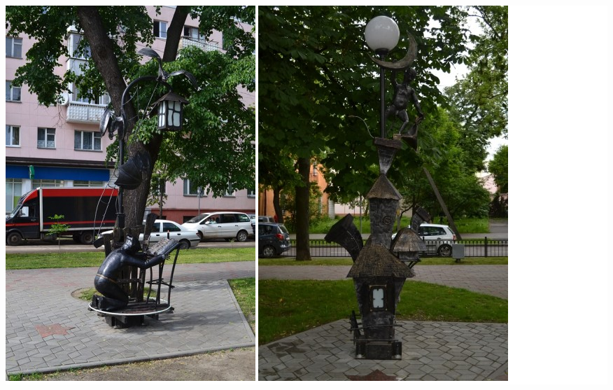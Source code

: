 ![](/assets/bike-journey-belorussia-ukraine/brest9.jpg) ![](/assets/bike-journey-belorussia-ukraine/brest9_1.jpg)